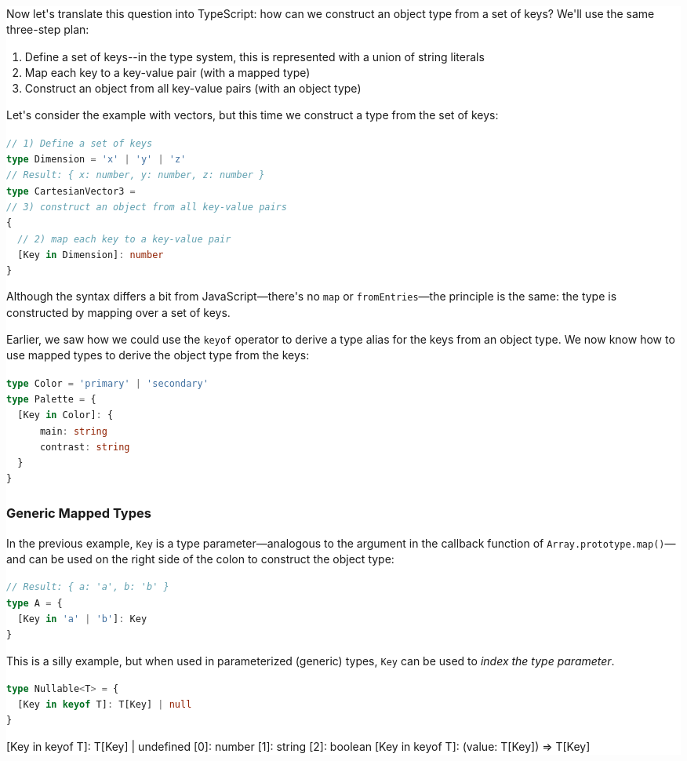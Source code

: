 Now let's translate this question into TypeScript: how can we construct an object type from a set of keys? We'll use the same three-step plan:

1. Define a set of keys--in the type system, this is represented with a union of string literals
2. Map each key to a key-value pair (with a mapped type)
3. Construct an object from all key-value pairs (with an object type)

Let's consider the example with vectors, but this time we construct a type from the set of keys:

```typescript
// 1) Define a set of keys
type Dimension = 'x' | 'y' | 'z'
// Result: { x: number, y: number, z: number }
type CartesianVector3 =
// 3) construct an object from all key-value pairs
{
  // 2) map each key to a key-value pair
  [Key in Dimension]: number
}
```

Although the syntax differs a bit from JavaScript—there's no `map` or `fromEntries`—the principle is the same: the type is constructed by mapping over a set of keys.

Earlier, we saw how we could use the `keyof` operator to derive a type alias for the keys from an object type. We now know how to use mapped types to derive the object type from the keys:

```typescript
type Color = 'primary' | 'secondary'
type Palette = {
  [Key in Color]: {
      main: string
      contrast: string
  }
}
```

### Generic Mapped Types

In the previous example, `Key` is a type parameter—analogous to the argument in the callback function of `Array.prototype.map()`—and can be used on the right side of the colon to construct the object type:

```typescript
// Result: { a: 'a', b: 'b' }
type A = {
  [Key in 'a' | 'b']: Key
}
```

This is a silly example, but when used in parameterized (generic) types, `Key` can be used to _index the type parameter_.

```typescript
type Nullable<T> = {
  [Key in keyof T]: T[Key] | null
}
```


  [Key in keyof T]: T[Key] | undefined
  [0]: number
  [1]: string
  [2]: boolean
  [Key in keyof T]: (value: T[Key]) => T[Key]